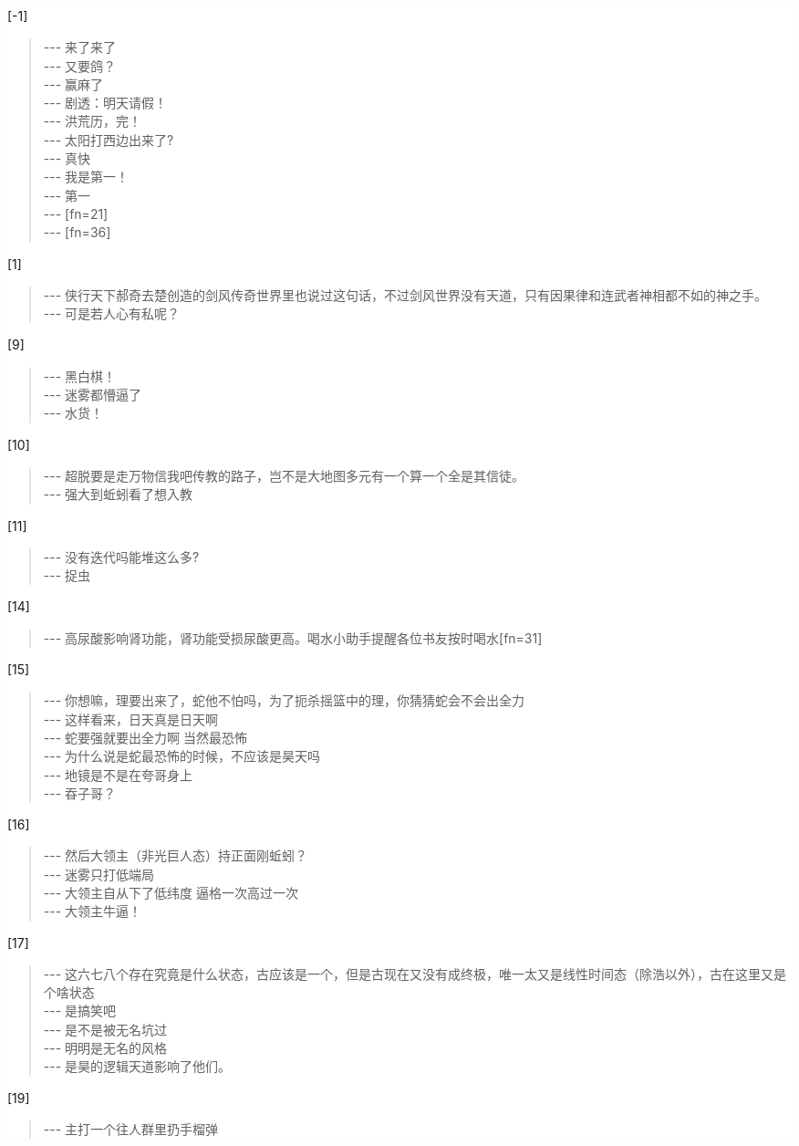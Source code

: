 
[-1] 
>--- 来了来了<br>
>--- 又要鸽？<br>
>--- 赢麻了<br>
>--- 剧透：明天请假！<br>
>--- 洪荒历，完！<br>
>--- 太阳打西边出来了?<br>
>--- 真快<br>
>--- 我是第一！<br>
>--- 第一<br>
>--- [fn=21]<br>
>--- [fn=36]<br>

[1] 
>--- 侠行天下郝奇去楚创造的剑风传奇世界里也说过这句话，不过剑风世界没有天道，只有因果律和连武者神相都不如的神之手。<br>
>--- 可是若人心有私呢？<br>

[9] 
>--- 黑白棋！<br>
>--- 迷雾都懵逼了<br>
>--- 水货！<br>

[10] 
>--- 超脱要是走万物信我吧传教的路子，岂不是大地图多元有一个算一个全是其信徒。<br>
>--- 强大到蚯蚓看了想入教<br>

[11] 
>--- 没有迭代吗能堆这么多?<br>
>--- 捉虫<br>

[14] 
>--- 高尿酸影响肾功能，肾功能受损尿酸更高。喝水小助手提醒各位书友按时喝水[fn=31]<br>

[15] 
>--- 你想嘛，理要出来了，蛇他不怕吗，为了扼杀摇篮中的理，你猜猜蛇会不会出全力<br>
>--- 这样看来，日天真是日天啊<br>
>--- 蛇要强就要出全力啊 当然最恐怖<br>
>--- 为什么说是蛇最恐怖的时候，不应该是昊天吗<br>
>--- 地镜是不是在夸哥身上<br>
>--- 昋子哥？<br>

[16] 
>--- 然后大领主（非光巨人态）持正面刚蚯蚓？<br>
>--- 迷雾只打低端局<br>
>--- 大领主自从下了低纬度 逼格一次高过一次<br>
>--- 大领主牛逼！<br>

[17] 
>--- 这六七八个存在究竟是什么状态，古应该是一个，但是古现在又没有成终极，唯一太又是线性时间态（除浩以外），古在这里又是个啥状态<br>
>--- 是搞笑吧<br>
>--- 是不是被无名坑过<br>
>--- 明明是无名的风格<br>
>--- 是昊的逻辑天道影响了他们。<br>

[19] 
>--- 主打一个往人群里扔手榴弹<br>
